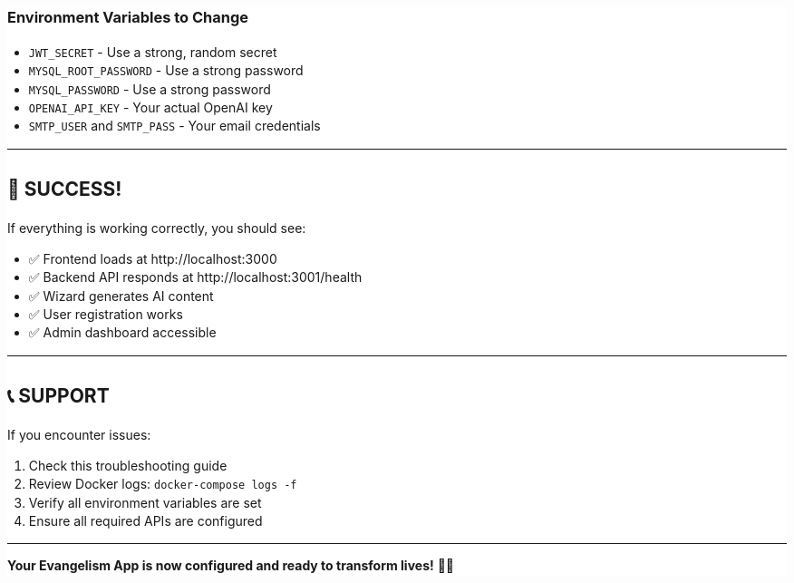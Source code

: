### **Environment Variables to Change**
- `JWT_SECRET` - Use a strong, random secret
- `MYSQL_ROOT_PASSWORD` - Use a strong password
- `MYSQL_PASSWORD` - Use a strong password
- `OPENAI_API_KEY` - Your actual OpenAI key
- `SMTP_USER` and `SMTP_PASS` - Your email credentials

---

## 🎉 **SUCCESS!**

If everything is working correctly, you should see:
- ✅ Frontend loads at http://localhost:3000
- ✅ Backend API responds at http://localhost:3001/health
- ✅ Wizard generates AI content
- ✅ User registration works
- ✅ Admin dashboard accessible

---

## 📞 **SUPPORT**

If you encounter issues:
1. Check this troubleshooting guide
2. Review Docker logs: `docker-compose logs -f`
3. Verify all environment variables are set
4. Ensure all required APIs are configured

---

**Your Evangelism App is now configured and ready to transform lives!** 🎉🙏



